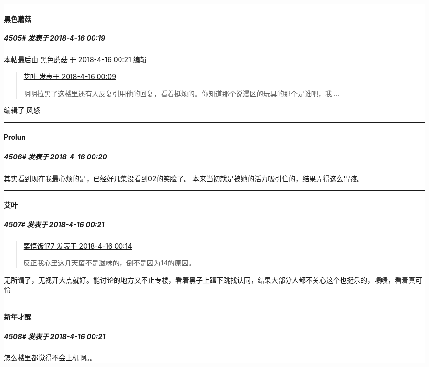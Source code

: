



*****

####  黑色蘑菇  
##### 4505#       发表于 2018-4-16 00:19


 本帖最后由 黑色蘑菇 于 2018-4-16 00:21 编辑 
<blockquote><a href="httphttps://bbs.saraba1st.com/2b/forum.php?mod=redirect&amp;goto=findpost&amp;pid=39249027&amp;ptid=1628823" target="_blank">艾叶 发表于 2018-4-16 00:09</a>

明明拉黑了这楼里还有人反复引用他的回复，看着挺烦的。你知道那个说漫区的玩具的那个是谁吧，我 ...</blockquote>
编辑了 风怒







*****

####  Prolun  
##### 4506#       发表于 2018-4-16 00:20




其实看到现在我最心烦的是，已经好几集没看到02的笑脸了。
本来当初就是被她的活力吸引住的，结果弄得这么胃疼。







*****

####  艾叶  
##### 4507#       发表于 2018-4-16 00:21


<blockquote><a href="httphttps://bbs.saraba1st.com/2b/forum.php?mod=redirect&amp;goto=findpost&amp;pid=39249084&amp;ptid=1628823" target="_blank">栗悟饭177 发表于 2018-4-16 00:14</a>

反正我心里这几天蛮不是滋味的，倒不是因为14的原因。</blockquote>
无所谓了，无视开大点就好。能讨论的地方又不止专楼，看着黑子上蹿下跳找认同，结果大部分人都不关心这个也挺乐的，啧啧，看着真可怜







*****

####  新年才醒  
##### 4508#       发表于 2018-4-16 00:21




怎么楼里都觉得不会上机啊。。

